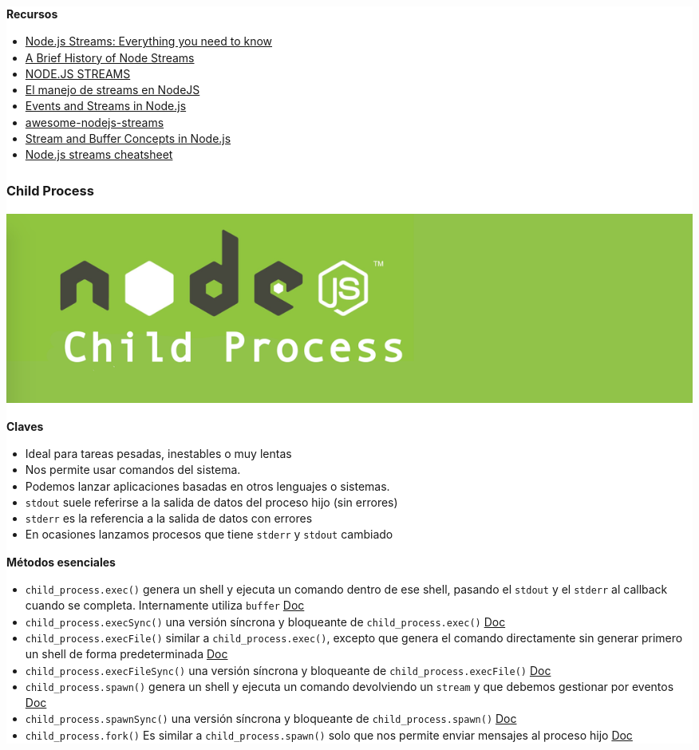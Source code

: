 **Recursos**
- [Node.js Streams: Everything you need to know](https://medium.freecodecamp.org/node-js-streams-everything-you-need-to-know-c9141306be93)
- [A Brief History of Node Streams](https://medium.com/the-node-js-collection/a-brief-history-of-node-streams-pt-1-3401db451f21)
- [NODE.JS STREAMS](https://flaviocopes.com/nodejs-streams/)
- [El manejo de streams en NodeJS](https://elabismodenull.wordpress.com/2017/03/28/el-manejo-de-streams-en-nodejs/)
- [Events and Streams in Node.js](https://codeburst.io/basics-of-events-streams-and-pipe-in-node-js-b84578c2f1be)
- [awesome-nodejs-streams](https://github.com/thejmazz/awesome-nodejs-streams)
- [Stream and Buffer Concepts in Node.js](https://medium.com/tensult/stream-and-buffer-concepts-in-node-js-87d565e151a0)
- [Node.js streams cheatsheet](https://devhints.io/nodejs-stream)

### Child Process

![banner](../assets/clase74/a7c56f41-3993-47a2-9a6e-7ce68ef1acdb.png)


**Claves**
- Ideal para tareas pesadas, inestables o muy lentas
- Nos permite usar comandos del sistema.
- Podemos lanzar aplicaciones basadas en otros lenguajes o sistemas.
- `stdout` suele referirse a la salida de datos del proceso hijo (sin errores)
- `stderr` es la referencia a la salida de datos con errores
- En ocasiones lanzamos procesos que tiene `stderr` y `stdout` cambiado

**Métodos esenciales**
- `child_process.exec()` genera un shell y ejecuta un comando dentro de ese shell, pasando el `stdout` y el `stderr` al callback cuando se completa. Internamente utiliza `buffer` [Doc](https://nodejs.org/api/child_process.html#child_process_child_process_exec_command_options_callback)
- `child_process.execSync()` una versión síncrona y bloqueante de `child_process.exec()` [Doc](https://nodejs.org/api/child_process.html#child_process_child_process_execsync_command_options)
- `child_process.execFile()` similar a `child_process.exec()`, excepto que genera el comando directamente sin generar primero un shell de forma predeterminada [Doc](https://nodejs.org/api/child_process.html#child_process_child_process_execfile_file_args_options_callback)
- `child_process.execFileSync()` una versión síncrona y bloqueante de `child_process.execFile()` [Doc](https://nodejs.org/api/child_process.html#child_process_child_process_execfilesync_file_args_options)
- `child_process.spawn()` genera un shell y ejecuta un comando devolviendo un `stream` y que debemos gestionar por eventos [Doc](https://nodejs.org/api/child_process.html#child_process_child_process_spawn_command_args_options)
- `child_process.spawnSync()` una versión síncrona y bloqueante de `child_process.spawn()` [Doc](https://nodejs.org/api/child_process.html#child_process_child_process_spawnsync_command_args_options)
- `child_process.fork()` Es similar a `child_process.spawn()` solo que nos permite enviar mensajes al proceso hijo [Doc](https://nodejs.org/api/child_process.html#child_process_child_process_fork_modulepath_args_options)
